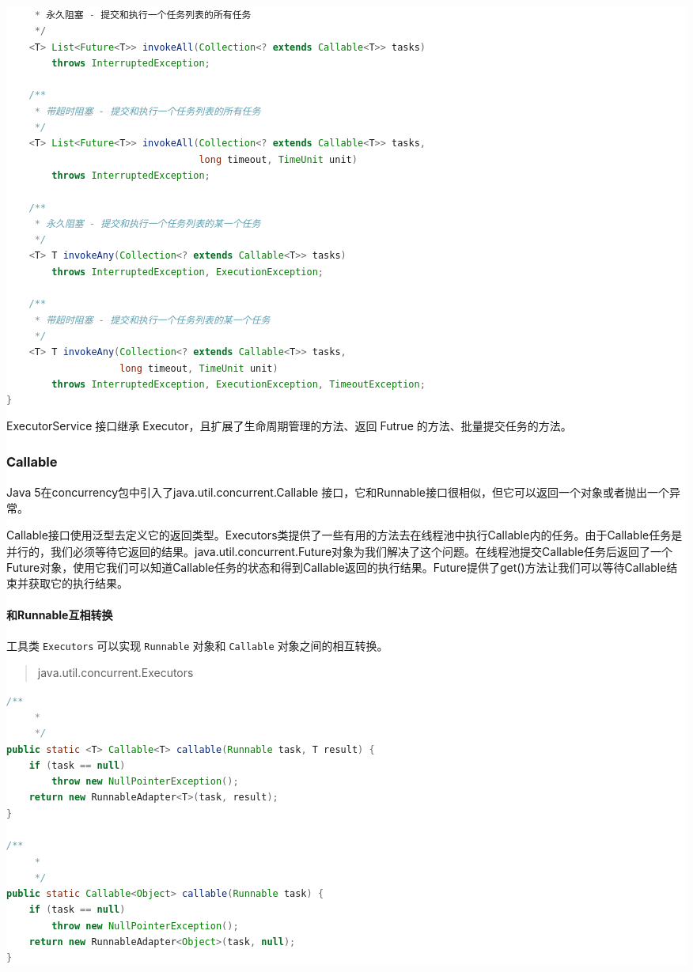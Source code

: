 ```java
     * 永久阻塞 - 提交和执行一个任务列表的所有任务
     */
    <T> List<Future<T>> invokeAll(Collection<? extends Callable<T>> tasks)
        throws InterruptedException;

    /**
     * 带超时阻塞 - 提交和执行一个任务列表的所有任务
     */
    <T> List<Future<T>> invokeAll(Collection<? extends Callable<T>> tasks,
                                  long timeout, TimeUnit unit)
        throws InterruptedException;

    /**
     * 永久阻塞 - 提交和执行一个任务列表的某一个任务
     */
    <T> T invokeAny(Collection<? extends Callable<T>> tasks)
        throws InterruptedException, ExecutionException;

    /**
     * 带超时阻塞 - 提交和执行一个任务列表的某一个任务
     */
    <T> T invokeAny(Collection<? extends Callable<T>> tasks,
                    long timeout, TimeUnit unit)
        throws InterruptedException, ExecutionException, TimeoutException;
}
```



ExecutorService 接口继承 Executor，且扩展了生命周期管理的方法、返回 Futrue 的方法、批量提交任务的方法。



### Callable

Java 5在concurrency包中引入了java.util.concurrent.Callable 接口，它和Runnable接口很相似，但它可以返回一个对象或者抛出一个异常。

Callable接口使用泛型去定义它的返回类型。Executors类提供了一些有用的方法去在线程池中执行Callable内的任务。由于Callable任务是并行的，我们必须等待它返回的结果。java.util.concurrent.Future对象为我们解决了这个问题。在线程池提交Callable任务后返回了一个Future对象，使用它我们可以知道Callable任务的状态和得到Callable返回的执行结果。Future提供了get()方法让我们可以等待Callable结束并获取它的执行结果。



#### 和Runnable互相转换

工具类 `Executors` 可以实现 `Runnable` 对象和 `Callable` 对象之间的相互转换。



> java.util.concurrent.Executors

```java
/**
     * 
     */
public static <T> Callable<T> callable(Runnable task, T result) {
    if (task == null)
        throw new NullPointerException();
    return new RunnableAdapter<T>(task, result);
}

/**
     * 
     */
public static Callable<Object> callable(Runnable task) {
    if (task == null)
        throw new NullPointerException();
    return new RunnableAdapter<Object>(task, null);
}
```